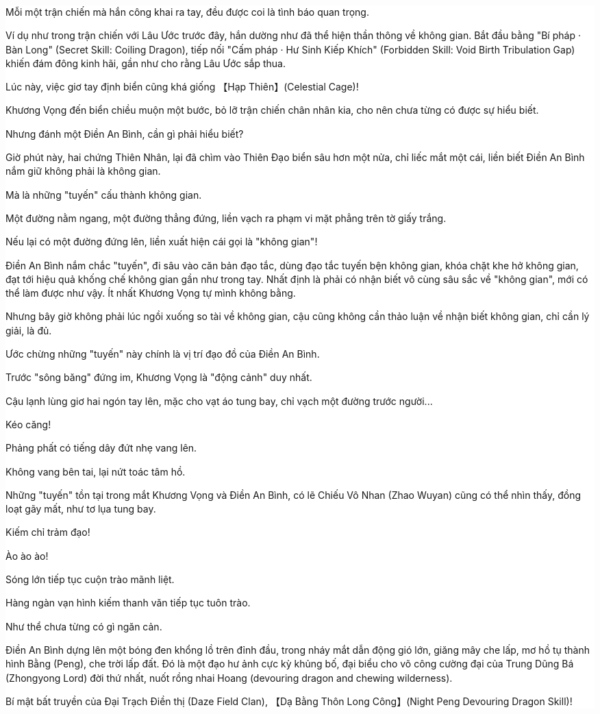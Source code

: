 Mỗi một trận chiến mà hắn công khai ra tay, đều được coi là tình báo quan trọng.

Ví dụ như trong trận chiến với Lâu Ước trước đây, hắn dường như đã thể hiện thần thông về không gian. Bắt đầu bằng "Bí pháp · Bàn Long" (Secret Skill: Coiling Dragon), tiếp nối "Cấm pháp · Hư Sinh Kiếp Khích" (Forbidden Skill: Void Birth Tribulation Gap) khiến đám đông kinh hãi, gần như cho rằng Lâu Ước sắp thua.

Lúc này, việc giơ tay định biển cũng khá giống 【Hạp Thiên】(Celestial Cage)!

Khương Vọng đến biển chiều muộn một bước, bỏ lỡ trận chiến chân nhân kia, cho nên chưa từng có được sự hiểu biết.

Nhưng đánh một Điền An Bình, cần gì phải hiểu biết?

Giờ phút này, hai chứng Thiên Nhân, lại đã chìm vào Thiên Đạo biển sâu hơn một nửa, chỉ liếc mắt một cái, liền biết Điền An Bình nắm giữ không phải là không gian.

Mà là những "tuyến" cấu thành không gian.

Một đường nằm ngang, một đường thẳng đứng, liền vạch ra phạm vi mặt phẳng trên tờ giấy trắng.

Nếu lại có một đường đứng lên, liền xuất hiện cái gọi là "không gian"!

Điền An Bình nắm chắc "tuyến", đi sâu vào căn bản đạo tắc, dùng đạo tắc tuyến bện không gian, khóa chặt khe hở không gian, đạt tới hiệu quả khống chế không gian gần như trong tay. Nhất định là phải có nhận biết vô cùng sâu sắc về "không gian", mới có thể làm được như vậy. Ít nhất Khương Vọng tự mình không bằng.

Nhưng bây giờ không phải lúc ngồi xuống so tài về không gian, cậu cũng không cần thảo luận về nhận biết không gian, chỉ cần lý giải, là đủ.

Ước chừng những "tuyến" này chính là vị trí đạo đồ của Điền An Bình.

Trước "sông băng" đứng im, Khương Vọng là "động cảnh" duy nhất.

Cậu lạnh lùng giơ hai ngón tay lên, mặc cho vạt áo tung bay, chỉ vạch một đường trước người...

Kéo căng!

Phảng phất có tiếng dây đứt nhẹ vang lên.

Không vang bên tai, lại nứt toác tâm hồ.

Những "tuyến" tồn tại trong mắt Khương Vọng và Điền An Bình, có lẽ Chiếu Vô Nhan (Zhao Wuyan) cũng có thể nhìn thấy, đồng loạt gãy mất, như tơ lụa tung bay.

Kiếm chỉ trảm đạo!

Ào ào ào!

Sóng lớn tiếp tục cuộn trào mãnh liệt.

Hàng ngàn vạn hình kiếm thanh văn tiếp tục tuôn trào.

Như thể chưa từng có gì ngăn cản.

Điền An Bình dựng lên một bóng đen khổng lồ trên đỉnh đầu, trong nháy mắt dẫn động gió lớn, giăng mây che lấp, mơ hồ tụ thành hình Bằng (Peng), che trời lấp đất. Đó là một đạo hư ảnh cực kỳ khủng bố, đại biểu cho võ công cường đại của Trung Dũng Bá (Zhongyong Lord) đời thứ nhất, nuốt rồng nhai Hoang (devouring dragon and chewing wilderness).

Bí mật bất truyền của Đại Trạch Điền thị (Daze Field Clan), 【Dạ Bằng Thôn Long Công】(Night Peng Devouring Dragon Skill)!
